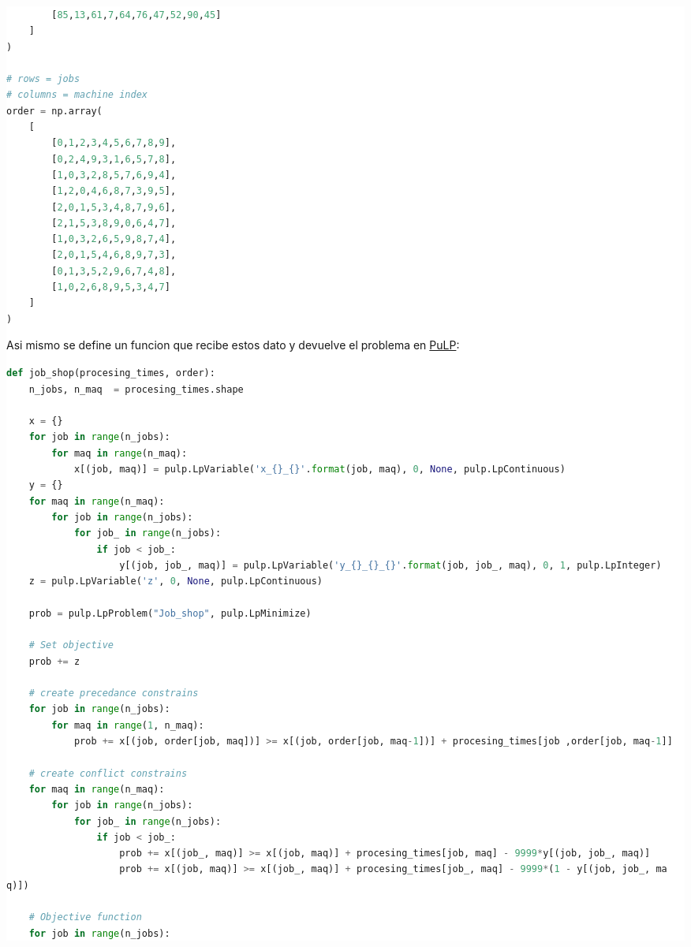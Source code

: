```python
        [85,13,61,7,64,76,47,52,90,45]
    ]
)

# rows = jobs
# columns = machine index
order = np.array(
    [
        [0,1,2,3,4,5,6,7,8,9],
        [0,2,4,9,3,1,6,5,7,8],
        [1,0,3,2,8,5,7,6,9,4],
        [1,2,0,4,6,8,7,3,9,5],
        [2,0,1,5,3,4,8,7,9,6],
        [2,1,5,3,8,9,0,6,4,7],
        [1,0,3,2,6,5,9,8,7,4],
        [2,0,1,5,4,6,8,9,7,3],
        [0,1,3,5,2,9,6,7,4,8],
        [1,0,2,6,8,9,5,3,4,7]
    ]
)
```

Asi mismo se define un funcion que recibe estos dato y devuelve el problema en [PuLP](https://github.com/coin-or/pulp):
```python
def job_shop(procesing_times, order):
    n_jobs, n_maq  = procesing_times.shape

    x = {}
    for job in range(n_jobs):
        for maq in range(n_maq):
            x[(job, maq)] = pulp.LpVariable('x_{}_{}'.format(job, maq), 0, None, pulp.LpContinuous)
    y = {}
    for maq in range(n_maq):
        for job in range(n_jobs):
            for job_ in range(n_jobs):
                if job < job_:
                    y[(job, job_, maq)] = pulp.LpVariable('y_{}_{}_{}'.format(job, job_, maq), 0, 1, pulp.LpInteger)
    z = pulp.LpVariable('z', 0, None, pulp.LpContinuous)           

    prob = pulp.LpProblem("Job_shop", pulp.LpMinimize)

    # Set objective
    prob += z

    # create precedance constrains
    for job in range(n_jobs):
        for maq in range(1, n_maq):
            prob += x[(job, order[job, maq])] >= x[(job, order[job, maq-1])] + procesing_times[job ,order[job, maq-1]]

    # create conflict constrains
    for maq in range(n_maq):
        for job in range(n_jobs):
            for job_ in range(n_jobs):
                if job < job_:
                    prob += x[(job_, maq)] >= x[(job, maq)] + procesing_times[job, maq] - 9999*y[(job, job_, maq)]
                    prob += x[(job, maq)] >= x[(job_, maq)] + procesing_times[job_, maq] - 9999*(1 - y[(job, job_, maq)])

    # Objective function
    for job in range(n_jobs):
```
